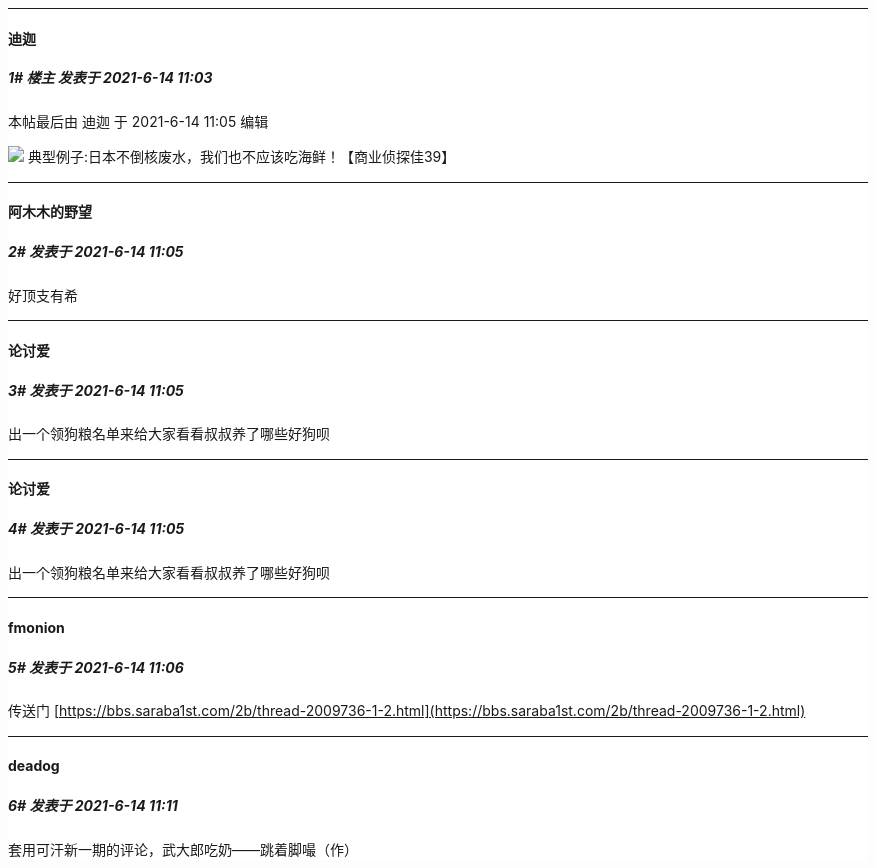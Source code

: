 

*****

####  迪迦  
##### 1#       楼主       发表于 2021-6-14 11:03


 本帖最后由 迪迦 于 2021-6-14 11:05 编辑 

<img src="https://z3.ax1x.com/2021/06/14/2T3zWT.png" referrerpolicy="no-referrer">
典型例子:日本不倒核废水，我们也不应该吃海鲜！【商业侦探佳39】


*****

####  阿木木的野望  
##### 2#       发表于 2021-6-14 11:05


好顶支有希


*****

####  论讨爱  
##### 3#       发表于 2021-6-14 11:05


出一个领狗粮名单来给大家看看叔叔养了哪些好狗呗


*****

####  论讨爱  
##### 4#       发表于 2021-6-14 11:05


出一个领狗粮名单来给大家看看叔叔养了哪些好狗呗


*****

####  fmonion  
##### 5#       发表于 2021-6-14 11:06


传送门 [https://bbs.saraba1st.com/2b/thread-2009736-1-2.html](https://bbs.saraba1st.com/2b/thread-2009736-1-2.html)


*****

####  deadog  
##### 6#       发表于 2021-6-14 11:11


套用可汗新一期的评论，武大郎吃奶——跳着脚嘬（作）
